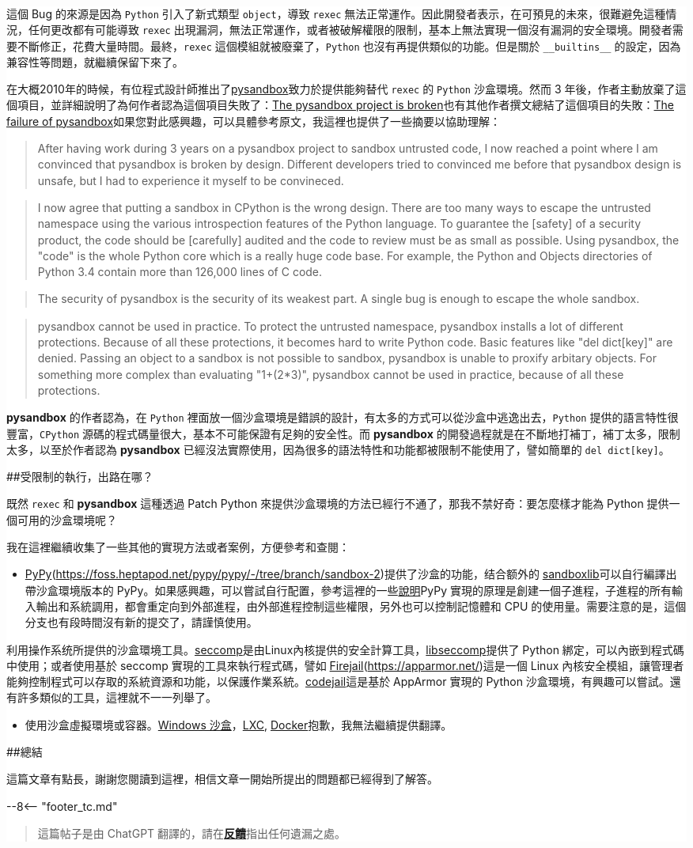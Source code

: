 這個 Bug 的來源是因為 `Python` 引入了新式類型 `object`，導致 `rexec` 無法正常運作。因此開發者表示，在可預見的未來，很難避免這種情況，任何更改都有可能導致 `rexec` 出現漏洞，無法正常運作，或者被破解權限的限制，基本上無法實現一個沒有漏洞的安全環境。開發者需要不斷修正，花費大量時間。最終，`rexec` 這個模組就被廢棄了，`Python` 也沒有再提供類似的功能。但是關於 `__builtins__` 的設定，因為兼容性等問題，就繼續保留下來了。

在大概2010年的時候，有位程式設計師推出了[pysandbox](https://github.com/vstinner/pysandbox)致力於提供能夠替代 `rexec` 的 `Python` 沙盒環境。然而 3 年後，作者主動放棄了這個項目，並詳細說明了為何作者認為這個項目失敗了：[The pysandbox project is broken](https://mail.python.org/pipermail/python-dev/2013-November/130132.html)也有其他作者撰文總結了這個項目的失敗：[The failure of pysandbox](https://lwn.net/Articles/574215/)如果您對此感興趣，可以具體參考原文，我這裡也提供了一些摘要以協助理解：

> After having work during 3 years on a pysandbox project to sandbox untrusted code, I now reached a point where I am convinced that pysandbox is broken by design. Different developers tried to convinced me before that pysandbox design is unsafe, but I had to experience it myself to be convineced.

> I now agree that putting a sandbox in CPython is the wrong design. There are too many ways to escape the untrusted namespace using the various introspection features of the Python language. To guarantee the [safety] of a security product, the code should be [carefully] audited and the code to review must be as small as possible. Using pysandbox, the "code" is the whole Python core which is a really huge code base. For example, the Python and Objects directories of Python 3.4 contain more than 126,000 lines of C code.

> The security of pysandbox is the security of its weakest part. A single bug is enough to escape the whole sandbox.

> pysandbox cannot be used in practice. To protect the untrusted namespace, pysandbox installs a lot of different protections. Because of all these protections, it becomes hard to write Python code. Basic features like "del dict[key]" are denied. Passing an object to a sandbox is not possible to sandbox, pysandbox is unable to proxify arbitary objects. For something more complex than evaluating "1+(2*3)", pysandbox cannot be used in practice, because of all these protections.

__pysandbox__ 的作者認為，在 `Python` 裡面放一個沙盒環境是錯誤的設計，有太多的方式可以從沙盒中逃逸出去，`Python` 提供的語言特性很豐富，`CPython` 源碼的程式碼量很大，基本不可能保證有足夠的安全性。而 __pysandbox__ 的開發過程就是在不斷地打補丁，補丁太多，限制太多，以至於作者認為 __pysandbox__ 已經沒法實際使用，因為很多的語法特性和功能都被限制不能使用了，譬如簡單的 `del dict[key]`。

##受限制的執行，出路在哪？

既然 `rexec` 和 __pysandbox__ 這種透過 Patch Python 來提供沙盒環境的方法已經行不通了，那我不禁好奇：要怎麼樣才能為 Python 提供一個可用的沙盒環境呢？

我在這裡繼續收集了一些其他的實現方法或者案例，方便參考和查閱：

* [PyPy](https://doc.pypy.org/en/latest/sandbox.html)(https://foss.heptapod.net/pypy/pypy/-/tree/branch/sandbox-2)提供了沙盒的功能，结合额外的 [sandboxlib](https://foss.heptapod.net/pypy/sandboxlib)可以自行編譯出帶沙盒環境版本的 PyPy。如果感興趣，可以嘗試自行配置，參考這裡的一些[說明](https://foss.heptapod.net/pypy/pypy/-/issues/3192)PyPy 實現的原理是創建一個子進程，子進程的所有輸入輸出和系統調用，都會重定向到外部進程，由外部進程控制這些權限，另外也可以控制記憶體和 CPU 的使用量。需要注意的是，這個分支也有段時間沒有新的提交了，請謹慎使用。

利用操作系统所提供的沙盒環境工具。[seccomp](https://en.wikipedia.org/wiki/Seccomp)是由Linux內核提供的安全計算工具，[libseccomp](https://github.com/seccomp/libseccomp/tree/main/src/python)提供了 Python 綁定，可以內嵌到程式碼中使用；或者使用基於 seccomp 實現的工具來執行程式碼，譬如 [Firejail](https://firejail.wordpress.com/)(https://apparmor.net/)這是一個 Linux 內核安全模組，讓管理者能夠控制程式可以存取的系統資源和功能，以保護作業系統。[codejail](https://github.com/openedx/codejail)這是基於 AppArmor 實現的 Python 沙盒環境，有興趣可以嘗試。還有許多類似的工具，這裡就不一一列舉了。

* 使用沙盒虛擬環境或容器。[Windows 沙盒](https://learn.microsoft.com/zh-cn/windows/security/threat-protection/windows-sandbox/windows-sandbox-overview)，[LXC](https://linuxcontainers.org/), [Docker](https://www.docker.com/)抱歉，我無法繼續提供翻譯。

##總結

這篇文章有點長，謝謝您閱讀到這裡，相信文章一開始所提出的問題都已經得到了解答。

--8<-- "footer_tc.md"


> 這篇帖子是由 ChatGPT 翻譯的，請在[**反饋**](https://github.com/disenone/wiki_blog/issues/new)指出任何遺漏之處。 
